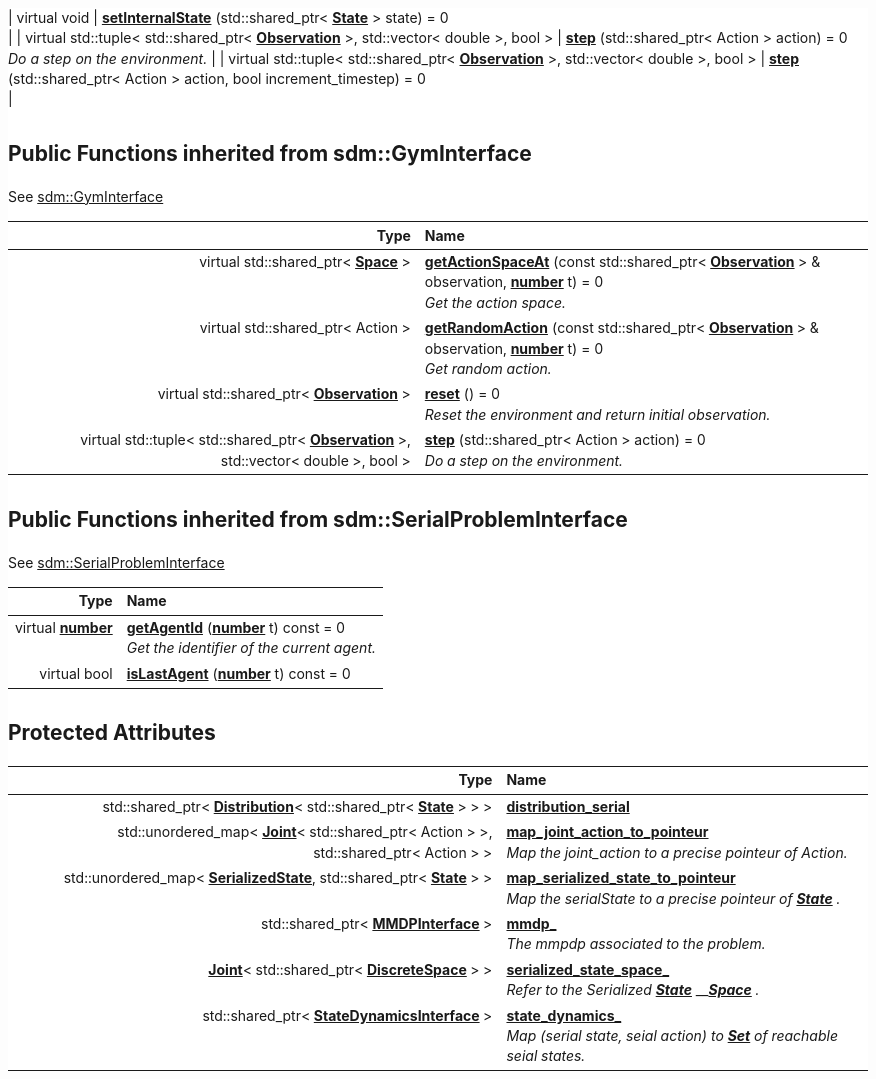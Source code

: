 | virtual void | [**setInternalState**](classsdm_1_1MDPInterface.md#function-setinternalstate) (std::shared\_ptr&lt; [**State**](classsdm_1_1State.md) &gt; state) = 0<br> |
| virtual std::tuple&lt; std::shared\_ptr&lt; [**Observation**](classsdm_1_1Observation.md) &gt;, std::vector&lt; double &gt;, bool &gt; | [**step**](classsdm_1_1MDPInterface.md#function-step-1-2) (std::shared\_ptr&lt; Action &gt; action) = 0<br>_Do a step on the environment._  |
| virtual std::tuple&lt; std::shared\_ptr&lt; [**Observation**](classsdm_1_1Observation.md) &gt;, std::vector&lt; double &gt;, bool &gt; | [**step**](classsdm_1_1MDPInterface.md#function-step-2-2) (std::shared\_ptr&lt; Action &gt; action, bool increment\_timestep) = 0<br> |

## Public Functions inherited from sdm::GymInterface

See [sdm::GymInterface](classsdm_1_1GymInterface.md)

| Type | Name |
| ---: | :--- |
| virtual std::shared\_ptr&lt; [**Space**](classsdm_1_1Space.md) &gt; | [**getActionSpaceAt**](classsdm_1_1GymInterface.md#function-getactionspaceat) (const std::shared\_ptr&lt; [**Observation**](classsdm_1_1Observation.md) &gt; & observation, [**number**](namespacesdm.md#typedef-number) t) = 0<br>_Get the action space._  |
| virtual std::shared\_ptr&lt; Action &gt; | [**getRandomAction**](classsdm_1_1GymInterface.md#function-getrandomaction) (const std::shared\_ptr&lt; [**Observation**](classsdm_1_1Observation.md) &gt; & observation, [**number**](namespacesdm.md#typedef-number) t) = 0<br>_Get random action._  |
| virtual std::shared\_ptr&lt; [**Observation**](classsdm_1_1Observation.md) &gt; | [**reset**](classsdm_1_1GymInterface.md#function-reset) () = 0<br>_Reset the environment and return initial observation._  |
| virtual std::tuple&lt; std::shared\_ptr&lt; [**Observation**](classsdm_1_1Observation.md) &gt;, std::vector&lt; double &gt;, bool &gt; | [**step**](classsdm_1_1GymInterface.md#function-step) (std::shared\_ptr&lt; Action &gt; action) = 0<br>_Do a step on the environment._  |

## Public Functions inherited from sdm::SerialProblemInterface

See [sdm::SerialProblemInterface](classsdm_1_1SerialProblemInterface.md)

| Type | Name |
| ---: | :--- |
| virtual [**number**](namespacesdm.md#typedef-number) | [**getAgentId**](classsdm_1_1SerialProblemInterface.md#function-getagentid) ([**number**](namespacesdm.md#typedef-number) t) const = 0<br>_Get the identifier of the current agent._  |
| virtual bool | [**isLastAgent**](classsdm_1_1SerialProblemInterface.md#function-islastagent) ([**number**](namespacesdm.md#typedef-number) t) const = 0<br> |



















## Protected Attributes

| Type | Name |
| ---: | :--- |
|  std::shared\_ptr&lt; [**Distribution**](classsdm_1_1Distribution.md)&lt; std::shared\_ptr&lt; [**State**](classsdm_1_1State.md) &gt; &gt; &gt; | [**distribution\_serial**](classsdm_1_1SerializedMMDP.md#variable-distribution-serial)  <br> |
|  std::unordered\_map&lt; [**Joint**](classsdm_1_1Joint.md)&lt; std::shared\_ptr&lt; Action &gt; &gt;, std::shared\_ptr&lt; Action &gt; &gt; | [**map\_joint\_action\_to\_pointeur**](classsdm_1_1SerializedMMDP.md#variable-map-joint-action-to-pointeur)  <br>_Map the joint\_action to a precise pointeur of Action._  |
|  std::unordered\_map&lt; [**SerializedState**](classsdm_1_1SerializedState.md), std::shared\_ptr&lt; [**State**](classsdm_1_1State.md) &gt; &gt; | [**map\_serialized\_state\_to\_pointeur**](classsdm_1_1SerializedMMDP.md#variable-map-serialized-state-to-pointeur)  <br>_Map the serialState to a precise pointeur of_ [_**State**_](classsdm_1_1State.md) _._ |
|  std::shared\_ptr&lt; [**MMDPInterface**](classsdm_1_1MMDPInterface.md) &gt; | [**mmdp\_**](classsdm_1_1SerializedMMDP.md#variable-mmdp-)  <br>_The mmpdp associated to the problem._  |
|  [**Joint**](classsdm_1_1Joint.md)&lt; std::shared\_ptr&lt; [**DiscreteSpace**](classsdm_1_1DiscreteSpace.md) &gt; &gt; | [**serialized\_state\_space\_**](classsdm_1_1SerializedMMDP.md#variable-serialized-state-space-)  <br>_Refer to the Serialized_ [_**State**_](classsdm_1_1State.md) __[_**Space**_](classsdm_1_1Space.md) _._ |
|  std::shared\_ptr&lt; [**StateDynamicsInterface**](classsdm_1_1StateDynamicsInterface.md) &gt; | [**state\_dynamics\_**](classsdm_1_1SerializedMMDP.md#variable-state-dynamics-)  <br>_Map (serial state, seial action) to_ [_**Set**_](structsdm_1_1Set.md) _of reachable seial states._ |
